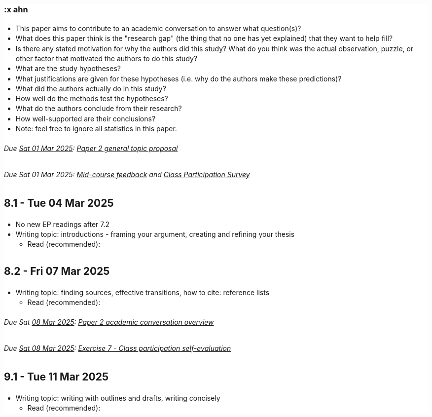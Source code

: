 ### :x ahn

- This paper aims to contribute to an academic conversation to answer what question(s)?
- What does this paper think is the "research gap" (the thing that no one has yet explained) that they want to help fill?
- Is there any stated motivation for why the authors did this study? What do you think was the actual observation, puzzle, or other factor that motivated the authors to do this study?
- What are the study hypotheses?
- What justifications are given for these hypotheses (i.e. why do the authors make these predictions)?
- What did the authors actually do in this study?
- How well do the methods test the hypotheses?
- What do the authors conclude from their research?
- How well-supported are their conclusions?
- Note: feel free to ignore all statistics in this paper.

###### Due [Sat 01 Mar 2025](https://canvas.nus.edu.sg/courses/66393/assignments/136409?module_item_id=411482): [Paper 2 general topic proposal](assignments/papers/p2-2-general-proposal)

###### Due Sat 01 Mar 2025: [Mid-course feedback](https://canvas.nus.edu.sg/courses/66393/modules/items/431017) and [Class Participation Survey](https://forms.office.com/r/wa3fbTkHQT)

## 8.1	- Tue 04 Mar 2025

- No new EP readings after 7.2
- Writing topic: introductions - framing your argument, creating and refining your thesis
  - Read (recommended):

## 8.2 - Fri 07 Mar 2025

- Writing topic: finding sources, effective transitions, how to cite: reference lists
  - Read (recommended):

###### Due Sat [08 Mar 2025](https://canvas.nus.edu.sg/courses/66393/assignments/136410?module_item_id=411483): [Paper 2 academic conversation overview](assignments/exercises/e07-class-participation)

###### Due [Sat 08 Mar 2025](https://canvas.nus.edu.sg/courses/66393/assignments/136397?module_item_id=411465): [Exercise 7 - Class participation self-evaluation](https://canvas.nus.edu.sg/courses/66393/assignments/136397?module_item_id=411465)

## 9.1 - Tue 11 Mar 2025

- Writing topic: writing with outlines and drafts, writing concisely
  - Read (recommended):
